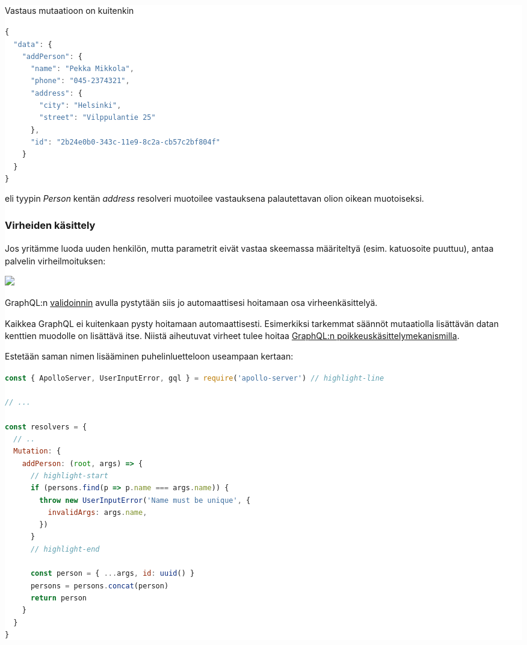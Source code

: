 Vastaus mutaatioon on kuitenkin

```js
{
  "data": {
    "addPerson": {
      "name": "Pekka Mikkola",
      "phone": "045-2374321",
      "address": {
        "city": "Helsinki",
        "street": "Vilppulantie 25"
      },
      "id": "2b24e0b0-343c-11e9-8c2a-cb57c2bf804f"
    }
  }
}
```

eli tyypin <i>Person</i> kentän <i>address</i> resolveri muotoilee vastauksena palautettavan olion oikean muotoiseksi.

### Virheiden käsittely

Jos yritämme luoda uuden henkilön, mutta parametrit eivät vastaa skeemassa määriteltyä (esim. katuosoite puuttuu), antaa palvelin virheilmoituksen: 

![](../images/8/5.png)

GraphQL:n [validoinnin](https://graphql.org/learn/validation/) avulla pystytään siis jo automaattisesi hoitamaan osa virheenkäsittelyä. 

Kaikkea GraphQL ei kuitenkaan pysty hoitamaan automaattisesti. Esimerkiksi tarkemmat säännöt mutaatiolla lisättävän datan kenttien muodolle on lisättävä itse. Niistä aiheutuvat virheet tulee hoitaa [GraphQL:n poikkeuskäsittelymekanismilla](https://www.apollographql.com/docs/apollo-server/features/errors.html).

Estetään saman nimen lisääminen puhelinluetteloon useampaan kertaan:

```js
const { ApolloServer, UserInputError, gql } = require('apollo-server') // highlight-line

// ...

const resolvers = {
  // ..
  Mutation: {
    addPerson: (root, args) => {
      // highlight-start
      if (persons.find(p => p.name === args.name)) {
        throw new UserInputError('Name must be unique', {
          invalidArgs: args.name,
        })
      }
      // highlight-end

      const person = { ...args, id: uuid() }
      persons = persons.concat(person)
      return person
    }
  }
}
```
